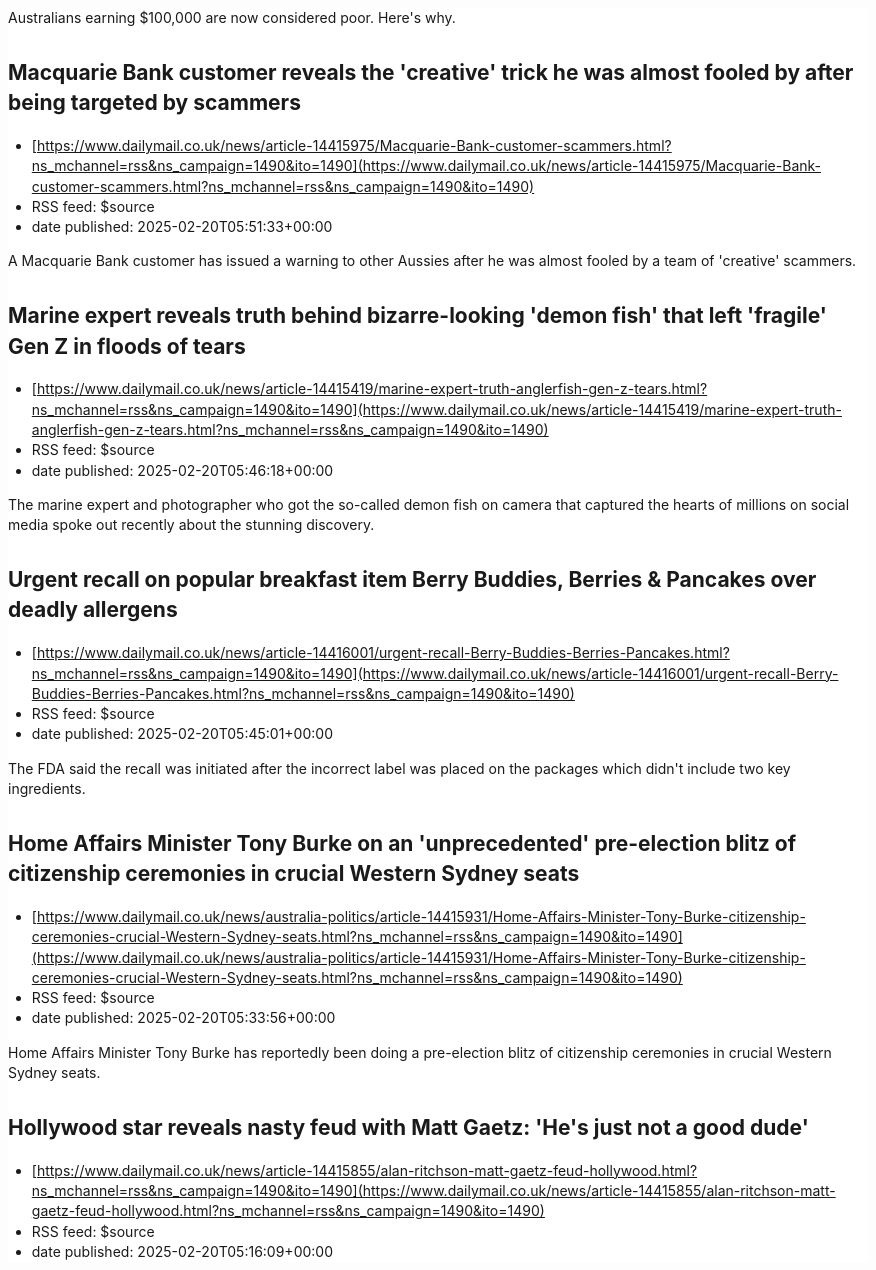 Australians earning $100,000 are now considered poor. Here's why.

## Macquarie Bank customer reveals the 'creative' trick he was almost fooled by after being targeted by scammers
 - [https://www.dailymail.co.uk/news/article-14415975/Macquarie-Bank-customer-scammers.html?ns_mchannel=rss&ns_campaign=1490&ito=1490](https://www.dailymail.co.uk/news/article-14415975/Macquarie-Bank-customer-scammers.html?ns_mchannel=rss&ns_campaign=1490&ito=1490)
 - RSS feed: $source
 - date published: 2025-02-20T05:51:33+00:00

A Macquarie Bank customer has issued a warning to other Aussies after he was almost fooled by a team of 'creative' scammers.

## Marine expert reveals truth behind bizarre-looking 'demon fish' that left 'fragile' Gen Z in floods of tears
 - [https://www.dailymail.co.uk/news/article-14415419/marine-expert-truth-anglerfish-gen-z-tears.html?ns_mchannel=rss&ns_campaign=1490&ito=1490](https://www.dailymail.co.uk/news/article-14415419/marine-expert-truth-anglerfish-gen-z-tears.html?ns_mchannel=rss&ns_campaign=1490&ito=1490)
 - RSS feed: $source
 - date published: 2025-02-20T05:46:18+00:00

The marine expert and photographer who got the so-called demon fish on camera that captured the hearts of millions on social media spoke out recently about the stunning discovery.

## Urgent recall on popular breakfast item Berry Buddies, Berries & Pancakes over deadly allergens
 - [https://www.dailymail.co.uk/news/article-14416001/urgent-recall-Berry-Buddies-Berries-Pancakes.html?ns_mchannel=rss&ns_campaign=1490&ito=1490](https://www.dailymail.co.uk/news/article-14416001/urgent-recall-Berry-Buddies-Berries-Pancakes.html?ns_mchannel=rss&ns_campaign=1490&ito=1490)
 - RSS feed: $source
 - date published: 2025-02-20T05:45:01+00:00

The FDA said the recall was initiated after the incorrect label was placed on the packages which didn't include two key ingredients.

## Home Affairs Minister Tony Burke on an 'unprecedented' pre-election blitz of citizenship ceremonies in crucial Western Sydney seats
 - [https://www.dailymail.co.uk/news/australia-politics/article-14415931/Home-Affairs-Minister-Tony-Burke-citizenship-ceremonies-crucial-Western-Sydney-seats.html?ns_mchannel=rss&ns_campaign=1490&ito=1490](https://www.dailymail.co.uk/news/australia-politics/article-14415931/Home-Affairs-Minister-Tony-Burke-citizenship-ceremonies-crucial-Western-Sydney-seats.html?ns_mchannel=rss&ns_campaign=1490&ito=1490)
 - RSS feed: $source
 - date published: 2025-02-20T05:33:56+00:00

Home Affairs Minister Tony Burke has reportedly been doing a pre-election blitz of citizenship ceremonies in crucial Western Sydney seats.

## Hollywood star reveals nasty feud with Matt Gaetz: 'He's just not a good dude'
 - [https://www.dailymail.co.uk/news/article-14415855/alan-ritchson-matt-gaetz-feud-hollywood.html?ns_mchannel=rss&ns_campaign=1490&ito=1490](https://www.dailymail.co.uk/news/article-14415855/alan-ritchson-matt-gaetz-feud-hollywood.html?ns_mchannel=rss&ns_campaign=1490&ito=1490)
 - RSS feed: $source
 - date published: 2025-02-20T05:16:09+00:00

